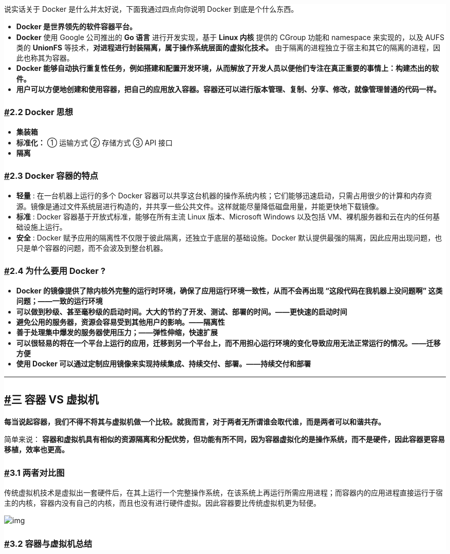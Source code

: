 说实话关于 Docker 是什么并太好说，下面我通过四点向你说明 Docker 到底是个什么东西。

- **Docker 是世界领先的软件容器平台。**
- **Docker** 使用 Google 公司推出的 **Go 语言** 进行开发实现，基于 **Linux 内核** 提供的 CGroup 功能和 namespace 来实现的，以及 AUFS 类的 **UnionFS** 等技术，**对进程进行封装隔离，属于操作系统层面的虚拟化技术。** 由于隔离的进程独立于宿主和其它的隔离的进程，因此也称其为容器。
- **Docker 能够自动执行重复性任务，例如搭建和配置开发环境，从而解放了开发人员以便他们专注在真正重要的事情上：构建杰出的软件。**
- **用户可以方便地创建和使用容器，把自己的应用放入容器。容器还可以进行版本管理、复制、分享、修改，就像管理普通的代码一样。**

### [#](https://javaguide.cn/tools/docker/docker-intro.html#_2-2-docker-思想)2.2 Docker 思想

- **集装箱**
- **标准化：** ① 运输方式 ② 存储方式 ③ API 接口
- **隔离**

### [#](https://javaguide.cn/tools/docker/docker-intro.html#_2-3-docker-容器的特点)2.3 Docker 容器的特点

- **轻量** : 在一台机器上运行的多个 Docker 容器可以共享这台机器的操作系统内核；它们能够迅速启动，只需占用很少的计算和内存资源。镜像是通过文件系统层进行构造的，并共享一些公共文件。这样就能尽量降低磁盘用量，并能更快地下载镜像。
- **标准** : Docker 容器基于开放式标准，能够在所有主流 Linux 版本、Microsoft Windows 以及包括 VM、裸机服务器和云在内的任何基础设施上运行。
- **安全** : Docker 赋予应用的隔离性不仅限于彼此隔离，还独立于底层的基础设施。Docker 默认提供最强的隔离，因此应用出现问题，也只是单个容器的问题，而不会波及到整台机器。

### [#](https://javaguide.cn/tools/docker/docker-intro.html#_2-4-为什么要用-docker)2.4 为什么要用 Docker ?

- **Docker 的镜像提供了除内核外完整的运行时环境，确保了应用运行环境一致性，从而不会再出现 “这段代码在我机器上没问题啊” 这类问题；——一致的运行环境**
- **可以做到秒级、甚至毫秒级的启动时间。大大的节约了开发、测试、部署的时间。——更快速的启动时间**
- **避免公用的服务器，资源会容易受到其他用户的影响。——隔离性**
- **善于处理集中爆发的服务器使用压力；——弹性伸缩，快速扩展**
- **可以很轻易的将在一个平台上运行的应用，迁移到另一个平台上，而不用担心运行环境的变化导致应用无法正常运行的情况。——迁移方便**
- **使用 Docker 可以通过定制应用镜像来实现持续集成、持续交付、部署。——持续交付和部署**

------

## [#](https://javaguide.cn/tools/docker/docker-intro.html#三-容器-vs-虚拟机)三 容器 VS 虚拟机

**每当说起容器，我们不得不将其与虚拟机做一个比较。就我而言，对于两者无所谓谁会取代谁，而是两者可以和谐共存。**

简单来说： **容器和虚拟机具有相似的资源隔离和分配优势，但功能有所不同，因为容器虚拟化的是操作系统，而不是硬件，因此容器更容易移植，效率也更高。**

### [#](https://javaguide.cn/tools/docker/docker-intro.html#_3-1-两者对比图)3.1 两者对比图

传统虚拟机技术是虚拟出一套硬件后，在其上运行一个完整操作系统，在该系统上再运行所需应用进程；而容器内的应用进程直接运行于宿主的内核，容器内没有自己的内核，而且也没有进行硬件虚拟。因此容器要比传统虚拟机更为轻便。

![img](https://guide-blog-images.oss-cn-shenzhen.aliyuncs.com/javaguide/2e2b95eebf60b6d03f6c1476f4d7c697.png)

### [#](https://javaguide.cn/tools/docker/docker-intro.html#_3-2-容器与虚拟机总结)3.2 容器与虚拟机总结
